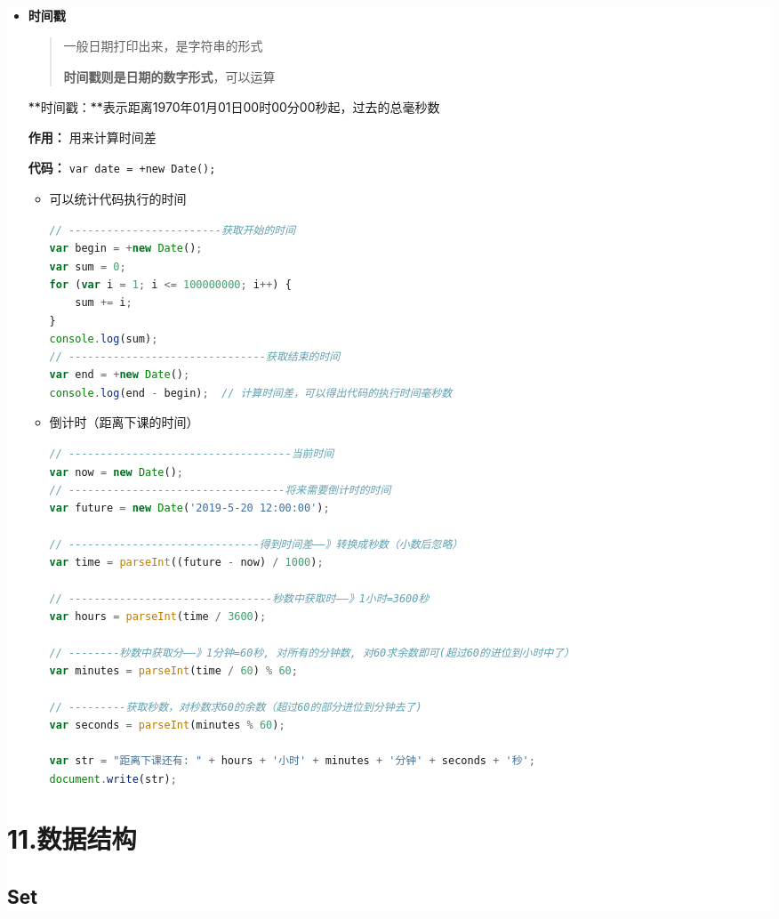 
- **时间戳**

  > 一般日期打印出来，是字符串的形式
  >
  > **时间戳则是日期的数字形式**，可以运算

  **时间戳：**表示距离1970年01月01日00时00分00秒起，过去的总毫秒数

  **作用：** 用来计算时间差

  **代码：** `var date = +new Date();`

  - 可以统计代码执行的时间

    ```js
    // ------------------------获取开始的时间
    var begin = +new Date(); 
    var sum = 0;
    for (var i = 1; i <= 100000000; i++) {
        sum += i;
    }
    console.log(sum);
    // -------------------------------获取结束的时间
    var end = +new Date();  
    console.log(end - begin);  // 计算时间差，可以得出代码的执行时间毫秒数
    ```

  - 倒计时（距离下课的时间）

    ```js
    // -----------------------------------当前时间
    var now = new Date();
    // ----------------------------------将来需要倒计时的时间
    var future = new Date('2019-5-20 12:00:00'); 
    
    // ------------------------------得到时间差——》转换成秒数（小数后忽略）
    var time = parseInt((future - now) / 1000);  
    
    // --------------------------------秒数中获取时——》1小时=3600秒
    var hours = parseInt(time / 3600);
    
    // --------秒数中获取分——》1分钟=60秒, 对所有的分钟数, 对60求余数即可(超过60的进位到小时中了）
    var minutes = parseInt(time / 60) % 60;
    
    // ---------获取秒数，对秒数求60的余数（超过60的部分进位到分钟去了)
    var seconds = parseInt(minutes % 60);
    
    var str = "距离下课还有: " + hours + '小时' + minutes + '分钟' + seconds + '秒';
    document.write(str);
    ```

# 11.数据结构

## Set
